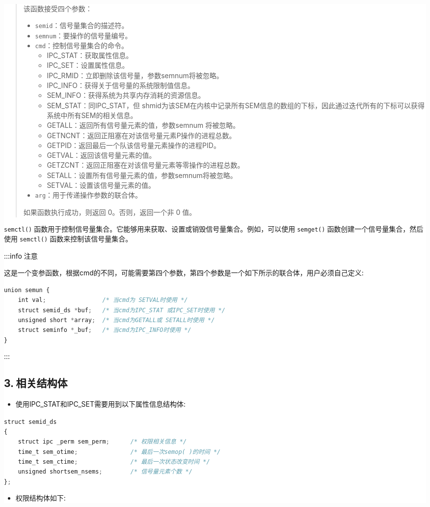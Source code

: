 > 该函数接受四个参数：
>
> - `semid`：信号量集合的描述符。
> - `semnum`：要操作的信号量编号。
> - `cmd`：控制信号量集合的命令。
>   + IPC_STAT：获取属性信息。
>   + IPC_SET：设置属性信息。
>   + IPC_RMID：立即删除该信号量，参数semnum将被忽略。
>   + IPC_INFO：获得关于信号量的系统限制值信息。
>   + SEM_INFO：获得系统为共享内存消耗的资源信息。
>   + SEM_STAT：同IPC_STAT，但 shmid为该SEM在内核中记录所有SEM信息的数组的下标，因此通过迭代所有的下标可以获得系统中所有SEM的相关信息。
>   + GETALL：返回所有信号量元素的值，参数semnum 将被忽略。
>   + GETNCNT：返回正阻塞在对该信号量元素Р操作的进程总数。
>   + GETPID：返回最后一个队该信号量元素操作的进程PID。
>   + GETVAL：返回该信号量元素的值。
>   + GETZCNT：返回正阻塞在对该信号量元素等零操作的进程总数。
>   + SETALL：设置所有信号量元素的值，参数semnum将被忽略。
>   + SETVAL：设置该信号量元素的值。
> - `arg`：用于传递操作参数的联合体。
>
> 如果函数执行成功，则返回 0。否则，返回一个非 0 值。

`semctl()` 函数用于控制信号量集合。它能够用来获取、设置或销毁信号量集合。例如，可以使用 `semget()` 函数创建一个信号量集合，然后使用 `semctl()` 函数来控制该信号量集合。

:::info 注意

这是一个变参函数，根据cmd的不同，可能需要第四个参数，第四个参数是一个如下所示的联合体，用户必须自己定义:

```jsx showLineNumbers
union semun {
    int val;				/* 当cmd为 SETVAL时使用 */
    struct semid_ds *buf;	/* 当cmd为IPC_STAT 或IPC_SET时使用 */
    unsigned short *array;	/* 当cmd为GETALL或 SETALL时使用 */
    struct seminfo *_buf;	/* 当cmd为IPC_INFO时使用 */
}
```

:::

## 3. 相关结构体

+ 使用IPC_STAT和IPC_SET需要用到以下属性信息结构体:

```jsx showLineNumbers
struct semid_ds
{
    struct ipc _perm sem_perm;		/* 权限相关信息 */
    time_t sem_otime;				/* 最后一次semop( )的时间 */
    time_t sem_ctime;				/* 最后一次状态改变时间 */
    unsigned shortsem_nsems;		/* 信号量元素个数 */
};
```

+ 权限结构体如下:
